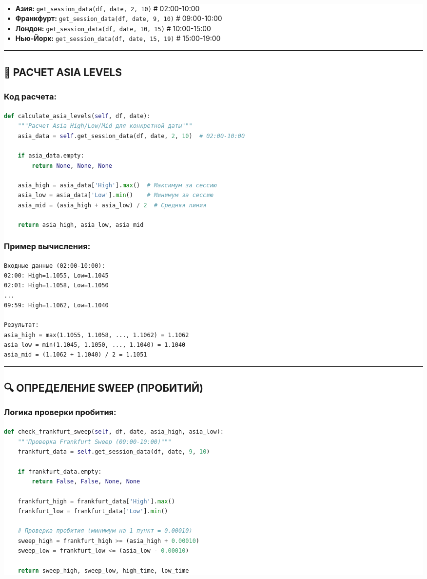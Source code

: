- **Азия:** `get_session_data(df, date, 2, 10)` # 02:00-10:00
- **Франкфурт:** `get_session_data(df, date, 9, 10)` # 09:00-10:00
- **Лондон:** `get_session_data(df, date, 10, 15)` # 10:00-15:00
- **Нью-Йорк:** `get_session_data(df, date, 15, 19)` # 15:00-19:00

---

## 🎯 РАСЧЕТ ASIA LEVELS

### Код расчета:

```python
def calculate_asia_levels(self, df, date):
    """Расчет Asia High/Low/Mid для конкретной даты"""
    asia_data = self.get_session_data(df, date, 2, 10)  # 02:00-10:00

    if asia_data.empty:
        return None, None, None

    asia_high = asia_data['High'].max()  # Максимум за сессию
    asia_low = asia_data['Low'].min()    # Минимум за сессию
    asia_mid = (asia_high + asia_low) / 2  # Средняя линия

    return asia_high, asia_low, asia_mid
```

### Пример вычисления:

```
Входные данные (02:00-10:00):
02:00: High=1.1055, Low=1.1045
02:01: High=1.1058, Low=1.1050
...
09:59: High=1.1062, Low=1.1040

Результат:
asia_high = max(1.1055, 1.1058, ..., 1.1062) = 1.1062
asia_low = min(1.1045, 1.1050, ..., 1.1040) = 1.1040
asia_mid = (1.1062 + 1.1040) / 2 = 1.1051
```

---

## 🔍 ОПРЕДЕЛЕНИЕ SWEEP (ПРОБИТИЙ)

### Логика проверки пробития:

```python
def check_frankfurt_sweep(self, df, date, asia_high, asia_low):
    """Проверка Frankfurt Sweep (09:00-10:00)"""
    frankfurt_data = self.get_session_data(df, date, 9, 10)

    if frankfurt_data.empty:
        return False, False, None, None

    frankfurt_high = frankfurt_data['High'].max()
    frankfurt_low = frankfurt_data['Low'].min()

    # Проверка пробития (минимум на 1 пункт = 0.00010)
    sweep_high = frankfurt_high >= (asia_high + 0.00010)
    sweep_low = frankfurt_low <= (asia_low - 0.00010)

    return sweep_high, sweep_low, high_time, low_time
```

